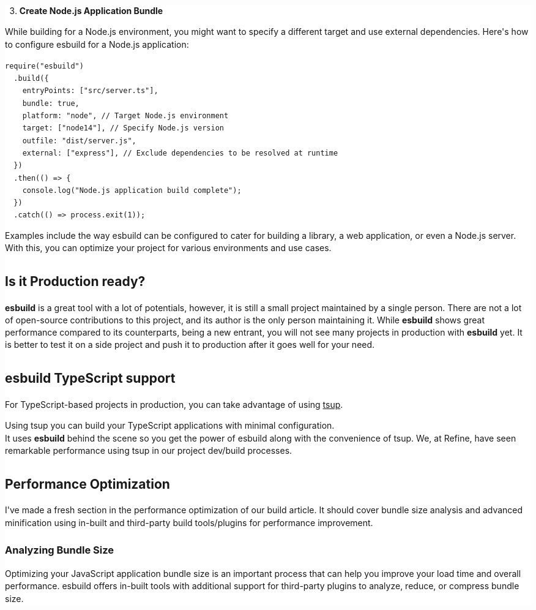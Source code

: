 3. **Create Node.js Application Bundle**

While building for a Node.js environment, you might want to specify a different target and use external dependencies. Here's how to configure esbuild for a Node.js application:

```tsx
require("esbuild")
  .build({
    entryPoints: ["src/server.ts"],
    bundle: true,
    platform: "node", // Target Node.js environment
    target: ["node14"], // Specify Node.js version
    outfile: "dist/server.js",
    external: ["express"], // Exclude dependencies to be resolved at runtime
  })
  .then(() => {
    console.log("Node.js application build complete");
  })
  .catch(() => process.exit(1));
```

Examples include the way esbuild can be configured to cater for building a library, a web application, or even a Node.js server. With this, you can optimize your project for various environments and use cases.

## Is it Production ready?

**esbuild** is a great tool with a lot of potentials, however, it is still a small project maintained by a single person. There are not a lot of open-source contributions to this project, and its author is the only person maintaining it. While **esbuild** shows great performance compared to its counterparts, being a new entrant, you will not see many projects in production with **esbuild** yet. It is better to test it on a side project and push it to production after it goes well for your need.

## esbuild TypeScript support

For TypeScript-based projects in production, you can take advantage of using [tsup](https://github.com/egoist/tsup).

Using tsup you can build your TypeScript applications with minimal configuration.  
It uses **esbuild** behind the scene so you get the power of esbuild along with the convenience of tsup. We, at Refine, have seen remarkable performance using tsup in our project dev/build processes.

## Performance Optimization

I've made a fresh section in the performance optimization of our build article. It should cover bundle size analysis and advanced minification using in-built and third-party build tools/plugins for performance improvement.

### Analyzing Bundle Size

Optimizing your JavaScript application bundle size is an important process that can help you improve your load time and overall performance. esbuild offers in-built tools with additional support for third-party plugins to analyze, reduce, or compress bundle size.
